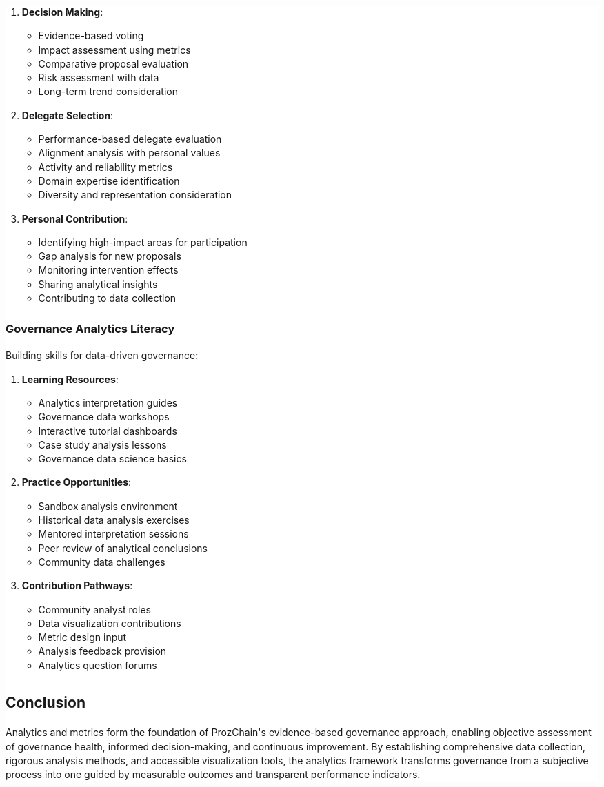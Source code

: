 1. **Decision Making**:
   - Evidence-based voting
   - Impact assessment using metrics
   - Comparative proposal evaluation
   - Risk assessment with data
   - Long-term trend consideration

2. **Delegate Selection**:
   - Performance-based delegate evaluation
   - Alignment analysis with personal values
   - Activity and reliability metrics
   - Domain expertise identification
   - Diversity and representation consideration

3. **Personal Contribution**:
   - Identifying high-impact areas for participation
   - Gap analysis for new proposals
   - Monitoring intervention effects
   - Sharing analytical insights
   - Contributing to data collection

### Governance Analytics Literacy

Building skills for data-driven governance:

1. **Learning Resources**:
   - Analytics interpretation guides
   - Governance data workshops
   - Interactive tutorial dashboards
   - Case study analysis lessons
   - Governance data science basics

2. **Practice Opportunities**:
   - Sandbox analysis environment
   - Historical data analysis exercises
   - Mentored interpretation sessions
   - Peer review of analytical conclusions
   - Community data challenges

3. **Contribution Pathways**:
   - Community analyst roles
   - Data visualization contributions
   - Metric design input
   - Analysis feedback provision
   - Analytics question forums

## Conclusion

Analytics and metrics form the foundation of ProzChain's evidence-based governance approach, enabling objective assessment of governance health, informed decision-making, and continuous improvement. By establishing comprehensive data collection, rigorous analysis methods, and accessible visualization tools, the analytics framework transforms governance from a subjective process into one guided by measurable outcomes and transparent performance indicators.

